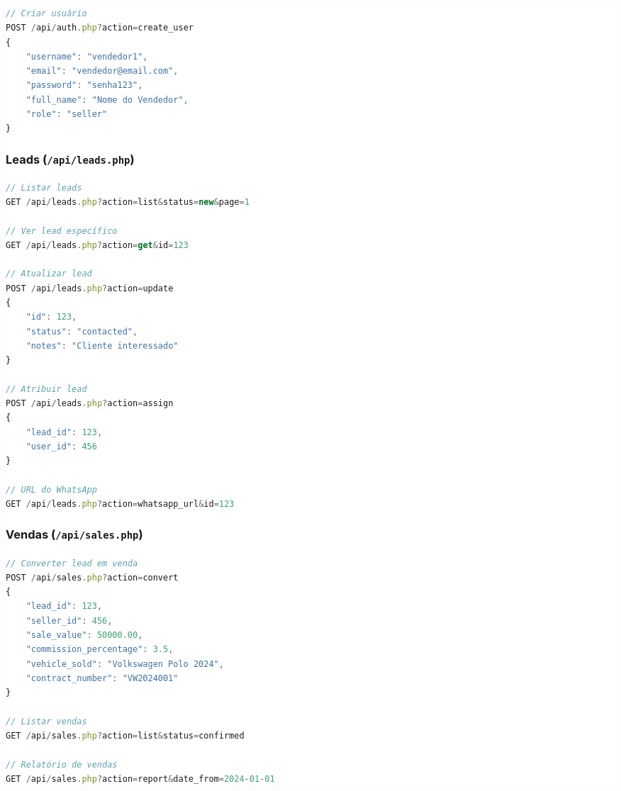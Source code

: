 ```javascript
// Criar usuário
POST /api/auth.php?action=create_user
{
    "username": "vendedor1",
    "email": "vendedor@email.com",
    "password": "senha123",
    "full_name": "Nome do Vendedor",
    "role": "seller"
}
```

### **Leads** (`/api/leads.php`)
```javascript
// Listar leads
GET /api/leads.php?action=list&status=new&page=1

// Ver lead específico
GET /api/leads.php?action=get&id=123

// Atualizar lead
POST /api/leads.php?action=update
{
    "id": 123,
    "status": "contacted",
    "notes": "Cliente interessado"
}

// Atribuir lead
POST /api/leads.php?action=assign
{
    "lead_id": 123,
    "user_id": 456
}

// URL do WhatsApp
GET /api/leads.php?action=whatsapp_url&id=123
```

### **Vendas** (`/api/sales.php`)
```javascript
// Converter lead em venda
POST /api/sales.php?action=convert
{
    "lead_id": 123,
    "seller_id": 456,
    "sale_value": 50000.00,
    "commission_percentage": 3.5,
    "vehicle_sold": "Volkswagen Polo 2024",
    "contract_number": "VW2024001"
}

// Listar vendas
GET /api/sales.php?action=list&status=confirmed

// Relatório de vendas
GET /api/sales.php?action=report&date_from=2024-01-01
```
